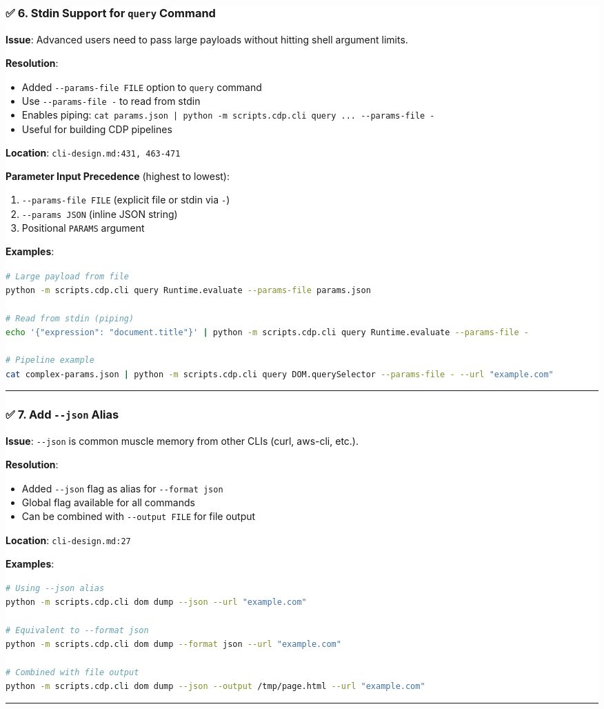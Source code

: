 
### ✅ 6. Stdin Support for `query` Command

**Issue**: Advanced users need to pass large payloads without hitting shell argument limits.

**Resolution**:
- Added `--params-file FILE` option to `query` command
- Use `--params-file -` to read from stdin
- Enables piping: `cat params.json | python -m scripts.cdp.cli query ... --params-file -`
- Useful for building CDP pipelines

**Location**: `cli-design.md:431, 463-471`

**Parameter Input Precedence** (highest to lowest):
1. `--params-file FILE` (explicit file or stdin via `-`)
2. `--params JSON` (inline JSON string)
3. Positional `PARAMS` argument

**Examples**:
```bash
# Large payload from file
python -m scripts.cdp.cli query Runtime.evaluate --params-file params.json

# Read from stdin (piping)
echo '{"expression": "document.title"}' | python -m scripts.cdp.cli query Runtime.evaluate --params-file -

# Pipeline example
cat complex-params.json | python -m scripts.cdp.cli query DOM.querySelector --params-file - --url "example.com"
```

---

### ✅ 7. Add `--json` Alias

**Issue**: `--json` is common muscle memory from other CLIs (curl, aws-cli, etc.).

**Resolution**:
- Added `--json` flag as alias for `--format json`
- Global flag available for all commands
- Can be combined with `--output FILE` for file output

**Location**: `cli-design.md:27`

**Examples**:
```bash
# Using --json alias
python -m scripts.cdp.cli dom dump --json --url "example.com"

# Equivalent to --format json
python -m scripts.cdp.cli dom dump --format json --url "example.com"

# Combined with file output
python -m scripts.cdp.cli dom dump --json --output /tmp/page.html --url "example.com"
```

---